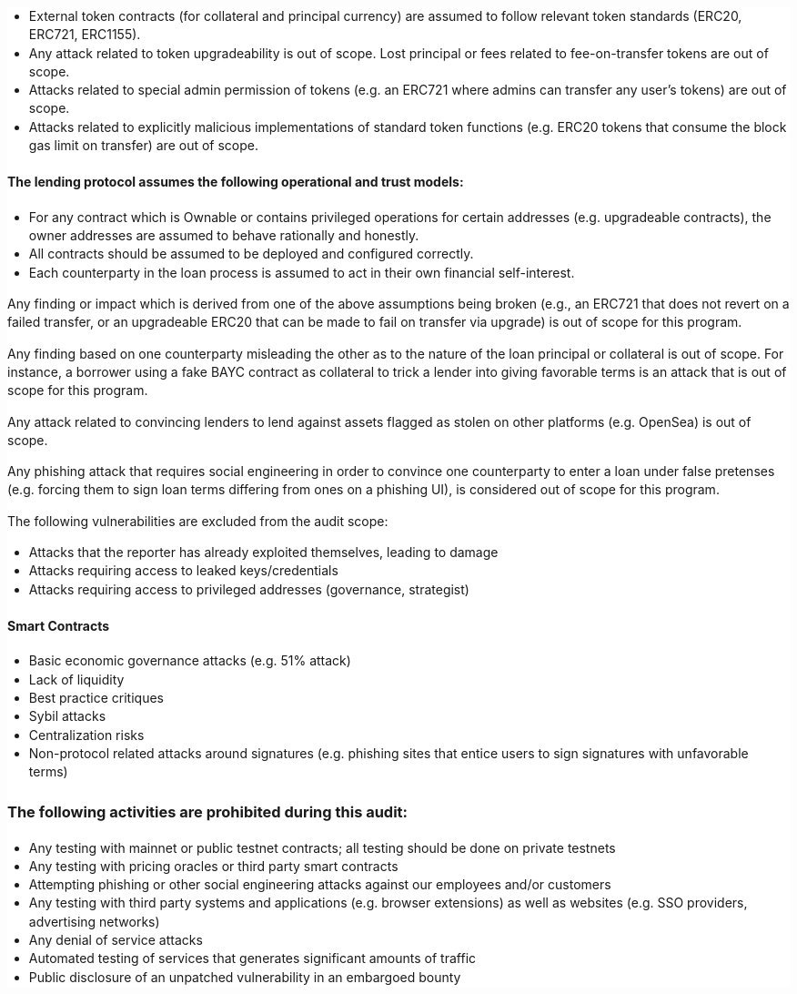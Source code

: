 - External token contracts (for collateral and principal currency) are assumed to follow relevant token standards (ERC20, ERC721, ERC1155).
- Any attack related to token upgradeability is out of scope. Lost principal or fees related to fee-on-transfer tokens are out of scope.
- Attacks related to special admin permission of tokens (e.g. an ERC721 where admins can transfer any user’s tokens) are out of scope.
- Attacks related to explicitly malicious implementations of standard token functions (e.g. ERC20 tokens that consume the block gas limit on transfer) are out of scope.

#### The lending protocol assumes the following operational and trust models:

- For any contract which is Ownable or contains privileged operations for certain addresses (e.g. upgradeable contracts), the owner addresses are assumed to behave rationally and honestly.
- All contracts should be assumed to be deployed and configured correctly.
- Each counterparty in the loan process is assumed to act in their own financial self-interest.

Any finding or impact which is derived from one of the above assumptions being broken (e.g., an ERC721 that does not revert on a failed transfer, or an upgradeable ERC20 that can be made to fail on transfer via upgrade) is out of scope for this program.

Any finding based on one counterparty misleading the other as to the nature of the loan principal or collateral is out of scope. For instance, a borrower using a fake BAYC contract as collateral to trick a lender into giving favorable terms is an attack that is out of scope for this program.

Any attack related to convincing lenders to lend against assets flagged as stolen on other platforms (e.g. OpenSea) is out of scope.

Any phishing attack that requires social engineering in order to convince one counterparty to enter a loan under false pretenses (e.g. forcing them to sign loan terms differing from ones on a phishing UI), is considered out of scope for this program.

The following vulnerabilities are excluded from the audit scope:

- Attacks that the reporter has already exploited themselves, leading to damage
- Attacks requiring access to leaked keys/credentials
- Attacks requiring access to privileged addresses (governance, strategist)

#### Smart Contracts

- Basic economic governance attacks (e.g. 51% attack)
- Lack of liquidity
- Best practice critiques
- Sybil attacks
- Centralization risks
- Non-protocol related attacks around signatures (e.g. phishing sites that entice users to sign signatures with unfavorable terms)

### The following activities are prohibited during this audit:

- Any testing with mainnet or public testnet contracts; all testing should be done on private testnets
- Any testing with pricing oracles or third party smart contracts
- Attempting phishing or other social engineering attacks against our employees and/or customers
- Any testing with third party systems and applications (e.g. browser extensions) as well as websites (e.g. SSO providers, advertising networks)
- Any denial of service attacks
- Automated testing of services that generates significant amounts of traffic
- Public disclosure of an unpatched vulnerability in an embargoed bounty
